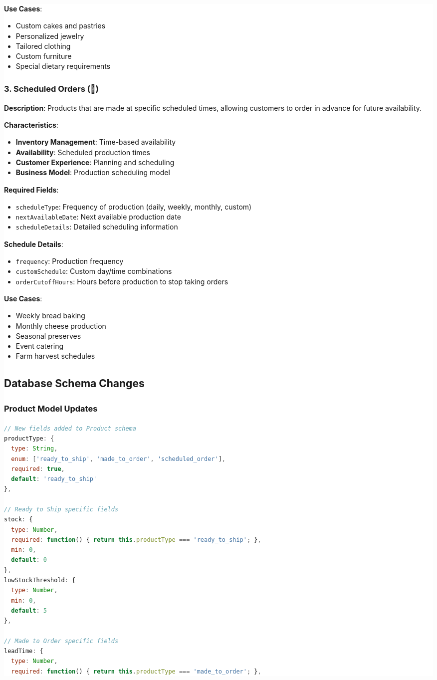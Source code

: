 **Use Cases**:
- Custom cakes and pastries
- Personalized jewelry
- Tailored clothing
- Custom furniture
- Special dietary requirements

### 3. Scheduled Orders (📅)

**Description**: Products that are made at specific scheduled times, allowing customers to order in advance for future availability.

**Characteristics**:
- **Inventory Management**: Time-based availability
- **Availability**: Scheduled production times
- **Customer Experience**: Planning and scheduling
- **Business Model**: Production scheduling model

**Required Fields**:
- `scheduleType`: Frequency of production (daily, weekly, monthly, custom)
- `nextAvailableDate`: Next available production date
- `scheduleDetails`: Detailed scheduling information

**Schedule Details**:
- `frequency`: Production frequency
- `customSchedule`: Custom day/time combinations
- `orderCutoffHours`: Hours before production to stop taking orders

**Use Cases**:
- Weekly bread baking
- Monthly cheese production
- Seasonal preserves
- Event catering
- Farm harvest schedules

## Database Schema Changes

### Product Model Updates

```javascript
// New fields added to Product schema
productType: {
  type: String,
  enum: ['ready_to_ship', 'made_to_order', 'scheduled_order'],
  required: true,
  default: 'ready_to_ship'
},

// Ready to Ship specific fields
stock: {
  type: Number,
  required: function() { return this.productType === 'ready_to_ship'; },
  min: 0,
  default: 0
},
lowStockThreshold: {
  type: Number,
  min: 0,
  default: 5
},

// Made to Order specific fields
leadTime: {
  type: Number,
  required: function() { return this.productType === 'made_to_order'; },
```